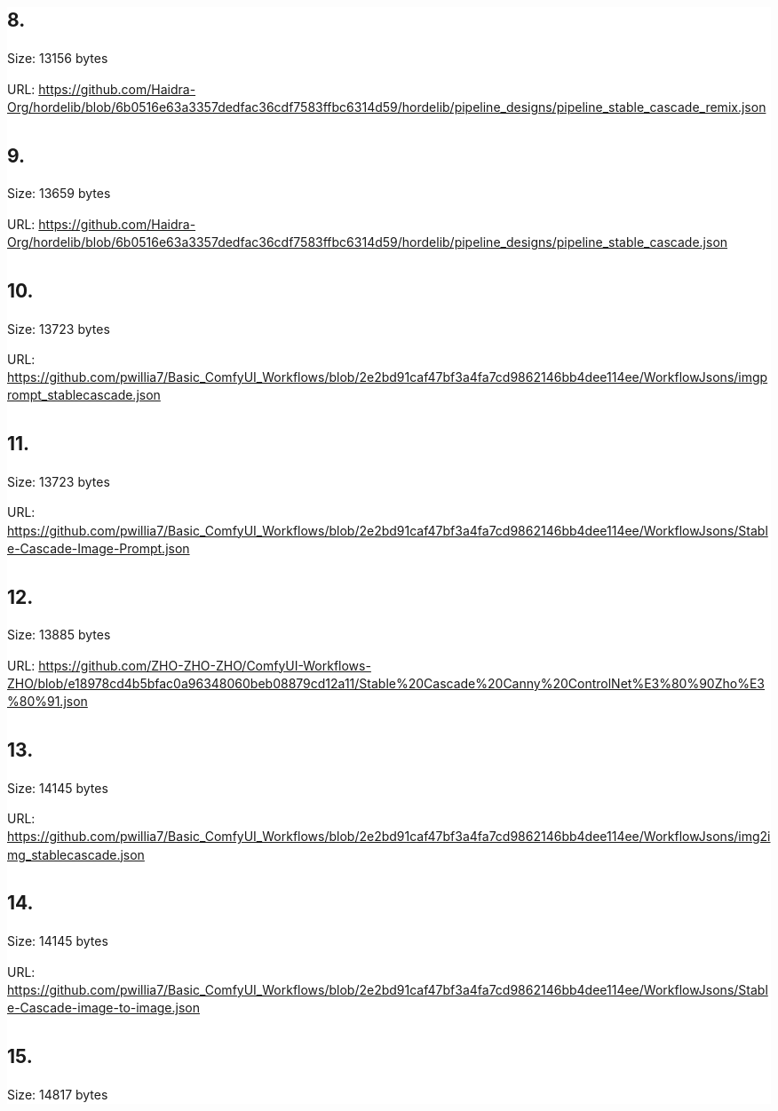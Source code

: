 ## 8. 

Size: 13156 bytes

URL: https://github.com/Haidra-Org/hordelib/blob/6b0516e63a3357dedfac36cdf7583ffbc6314d59/hordelib/pipeline_designs/pipeline_stable_cascade_remix.json

## 9. 

Size: 13659 bytes

URL: https://github.com/Haidra-Org/hordelib/blob/6b0516e63a3357dedfac36cdf7583ffbc6314d59/hordelib/pipeline_designs/pipeline_stable_cascade.json

## 10. 

Size: 13723 bytes

URL: https://github.com/pwillia7/Basic_ComfyUI_Workflows/blob/2e2bd91caf47bf3a4fa7cd9862146bb4dee114ee/WorkflowJsons/imgprompt_stablecascade.json

## 11. 

Size: 13723 bytes

URL: https://github.com/pwillia7/Basic_ComfyUI_Workflows/blob/2e2bd91caf47bf3a4fa7cd9862146bb4dee114ee/WorkflowJsons/Stable-Cascade-Image-Prompt.json

## 12. 

Size: 13885 bytes

URL: https://github.com/ZHO-ZHO-ZHO/ComfyUI-Workflows-ZHO/blob/e18978cd4b5bfac0a96348060beb08879cd12a11/Stable%20Cascade%20Canny%20ControlNet%E3%80%90Zho%E3%80%91.json

## 13. 

Size: 14145 bytes

URL: https://github.com/pwillia7/Basic_ComfyUI_Workflows/blob/2e2bd91caf47bf3a4fa7cd9862146bb4dee114ee/WorkflowJsons/img2img_stablecascade.json

## 14. 

Size: 14145 bytes

URL: https://github.com/pwillia7/Basic_ComfyUI_Workflows/blob/2e2bd91caf47bf3a4fa7cd9862146bb4dee114ee/WorkflowJsons/Stable-Cascade-image-to-image.json

## 15. 

Size: 14817 bytes
